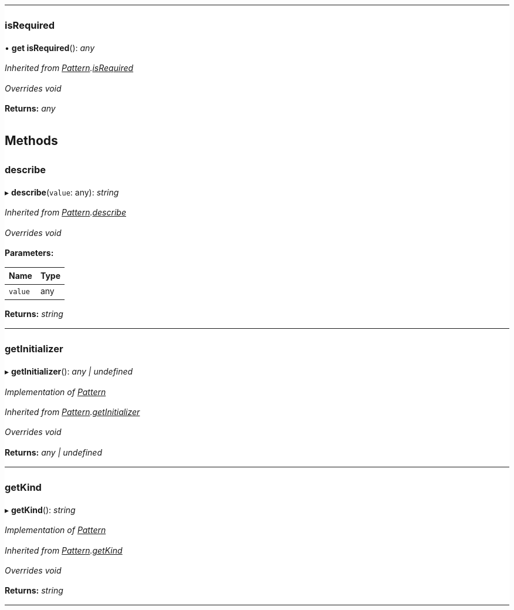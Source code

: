 ___

###  isRequired

• **get isRequired**(): *any*

*Inherited from [Pattern](pattern.md).[isRequired](pattern.md#isrequired)*

*Overrides void*

**Returns:** *any*

## Methods

###  describe

▸ **describe**(`value`: any): *string*

*Inherited from [Pattern](pattern.md).[describe](pattern.md#describe)*

*Overrides void*

**Parameters:**

Name | Type |
------ | ------ |
`value` | any |

**Returns:** *string*

___

###  getInitializer

▸ **getInitializer**(): *any | undefined*

*Implementation of [Pattern](../interfaces/types.pattern.md)*

*Inherited from [Pattern](pattern.md).[getInitializer](pattern.md#getinitializer)*

*Overrides void*

**Returns:** *any | undefined*

___

###  getKind

▸ **getKind**(): *string*

*Implementation of [Pattern](../interfaces/types.pattern.md)*

*Inherited from [Pattern](pattern.md).[getKind](pattern.md#getkind)*

*Overrides void*

**Returns:** *string*

___

